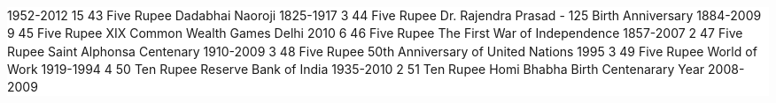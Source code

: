 <td>1952-2012</td>
<td align="right">15</td>
</tr>
<tr>
<td>43</td>
<td>Five Rupee</td>
<td>Dadabhai Naoroji</td>
<td>1825-1917</td>
<td align="right">3</td>
</tr>
<tr>
<td>44</td>
<td>Five Rupee</td>
<td>Dr. Rajendra Prasad - 125 Birth Anniversary</td>
<td>1884-2009</td>
<td align="right">9</td>
</tr>
<tr>
<td>45</td>
<td>Five Rupee</td>
<td>XIX Common Wealth Games Delhi</td>
<td>2010</td>
<td align="right">6</td>
</tr>
<tr>
<td>46</td>
<td>Five Rupee</td>
<td>The First War of Independence</td>
<td>1857-2007</td>
<td align="right">2</td>
</tr>
<tr>
<td>47</td>
<td>Five Rupee</td>
<td>Saint Alphonsa Centenary</td>
<td>1910-2009</td>
<td align="right">3</td>
</tr>
<tr>
<td>48</td>
<td>Five Rupee</td>
<td>50th Anniversary of United Nations</td>
<td>1995</td>
<td align="right">3</td>
</tr>
<tr>
<td>49</td>
<td>Five Rupee</td>
<td>World of Work</td>
<td>1919-1994</td>
<td align="right">4</td>
</tr>
<tr>
<td>50</td>
<td>Ten Rupee</td>
<td>Reserve Bank of India</td>
<td>1935-2010</td>
<td align="right">2</td>
</tr>
<tr>
<td>51</td>
<td>Ten Rupee</td>
<td>Homi Bhabha Birth Centenarary Year</td>
<td>2008-2009</td>